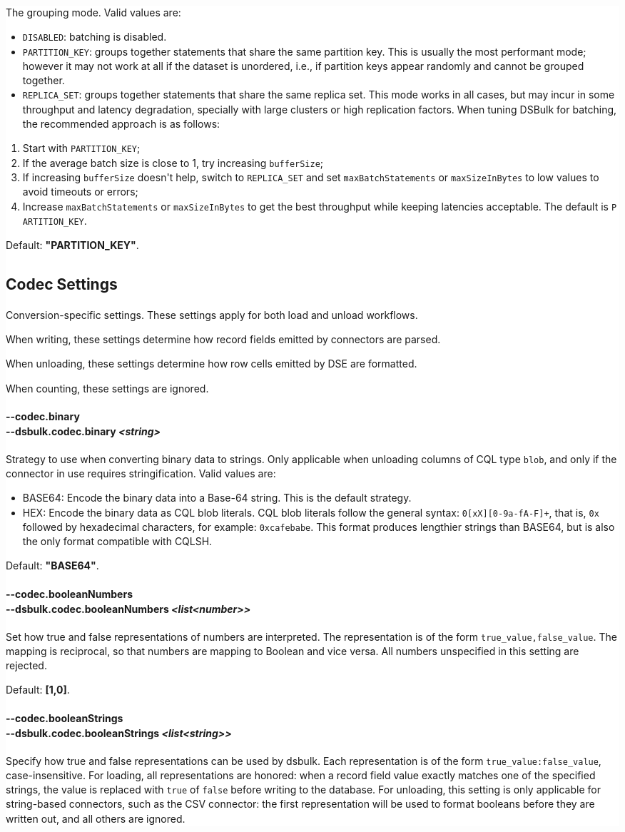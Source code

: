 The grouping mode. Valid values are:
- `DISABLED`: batching is disabled.
- `PARTITION_KEY`: groups together statements that share the same partition key. This is usually the most performant mode; however it may not work at all if the dataset is unordered, i.e., if partition keys appear randomly and cannot be grouped together.
- `REPLICA_SET`: groups together statements that share the same replica set. This mode works in all cases, but may incur in some throughput and latency degradation, specially with large clusters or high replication factors.
When tuning DSBulk for batching, the recommended approach is as follows:
1. Start with `PARTITION_KEY`;
2. If the average batch size is close to 1, try increasing `bufferSize`;
3. If increasing `bufferSize` doesn't help, switch to `REPLICA_SET` and set `maxBatchStatements` or `maxSizeInBytes` to low values to avoid timeouts or errors;
4. Increase `maxBatchStatements` or `maxSizeInBytes` to get the best throughput while keeping latencies acceptable.
The default is `PARTITION_KEY`.

Default: **"PARTITION_KEY"**.

<a name="codec"></a>
## Codec Settings

Conversion-specific settings. These settings apply for both load and unload workflows.

When writing, these settings determine how record fields emitted by connectors are parsed.

When unloading, these settings determine how row cells emitted by DSE are formatted.

When counting, these settings are ignored.

#### --codec.binary<br />--dsbulk.codec.binary _&lt;string&gt;_

Strategy to use when converting binary data to strings. Only applicable when unloading columns of CQL type `blob`, and only if the connector in use requires stringification. Valid values are:

- BASE64: Encode the binary data into a Base-64 string. This is the default strategy.
- HEX: Encode the binary data as CQL blob literals. CQL blob literals follow the general syntax: `0[xX][0-9a-fA-F]+`, that is, `0x` followed by hexadecimal characters, for example: `0xcafebabe`. This format produces lengthier strings than BASE64, but is also the only format compatible with CQLSH.

Default: **"BASE64"**.

#### --codec.booleanNumbers<br />--dsbulk.codec.booleanNumbers _&lt;list&lt;number&gt;&gt;_

Set how true and false representations of numbers are interpreted. The representation is of the form `true_value,false_value`. The mapping is reciprocal, so that numbers are mapping to Boolean and vice versa. All numbers unspecified in this setting are rejected.

Default: **[1,0]**.

#### --codec.booleanStrings<br />--dsbulk.codec.booleanStrings _&lt;list&lt;string&gt;&gt;_

Specify how true and false representations can be used by dsbulk. Each representation is of the form `true_value:false_value`, case-insensitive. For loading, all representations are honored: when a record field value exactly matches one of the specified strings, the value is replaced with `true` of `false` before writing to the database. For unloading, this setting is only applicable for string-based connectors, such as the CSV connector: the first representation will be used to format booleans before they are written out, and all others are ignored.
